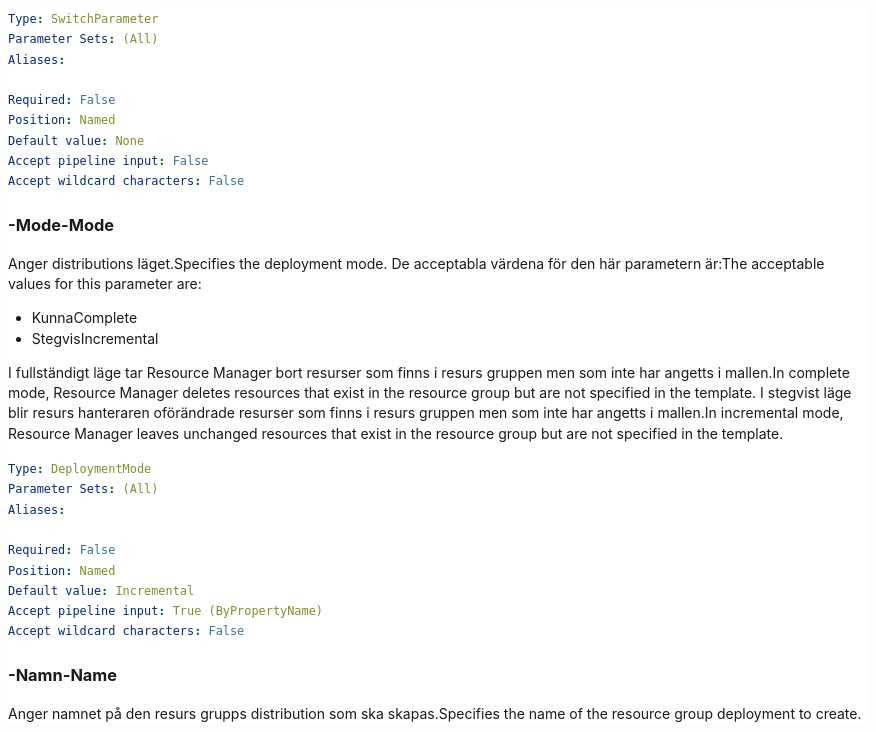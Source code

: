 ```yaml
Type: SwitchParameter
Parameter Sets: (All)
Aliases:

Required: False
Position: Named
Default value: None
Accept pipeline input: False
Accept wildcard characters: False
```

### <span data-ttu-id="db2b2-153">-Mode</span><span class="sxs-lookup"><span data-stu-id="db2b2-153">-Mode</span></span>
<span data-ttu-id="db2b2-154">Anger distributions läget.</span><span class="sxs-lookup"><span data-stu-id="db2b2-154">Specifies the deployment mode.</span></span> <span data-ttu-id="db2b2-155">De acceptabla värdena för den här parametern är:</span><span class="sxs-lookup"><span data-stu-id="db2b2-155">The acceptable values for this parameter are:</span></span>

- <span data-ttu-id="db2b2-156">Kunna</span><span class="sxs-lookup"><span data-stu-id="db2b2-156">Complete</span></span>
- <span data-ttu-id="db2b2-157">Stegvis</span><span class="sxs-lookup"><span data-stu-id="db2b2-157">Incremental</span></span>

<span data-ttu-id="db2b2-158">I fullständigt läge tar Resource Manager bort resurser som finns i resurs gruppen men som inte har angetts i mallen.</span><span class="sxs-lookup"><span data-stu-id="db2b2-158">In complete mode, Resource Manager deletes resources that exist in the resource group but are not specified in the template.</span></span> <span data-ttu-id="db2b2-159">I stegvist läge blir resurs hanteraren oförändrade resurser som finns i resurs gruppen men som inte har angetts i mallen.</span><span class="sxs-lookup"><span data-stu-id="db2b2-159">In incremental mode, Resource Manager leaves unchanged resources that exist in the resource group but are not specified in the template.</span></span>

```yaml
Type: DeploymentMode
Parameter Sets: (All)
Aliases:

Required: False
Position: Named
Default value: Incremental
Accept pipeline input: True (ByPropertyName)
Accept wildcard characters: False
```

### <span data-ttu-id="db2b2-160">-Namn</span><span class="sxs-lookup"><span data-stu-id="db2b2-160">-Name</span></span>
<span data-ttu-id="db2b2-161">Anger namnet på den resurs grupps distribution som ska skapas.</span><span class="sxs-lookup"><span data-stu-id="db2b2-161">Specifies the name of the resource group deployment to create.</span></span>
